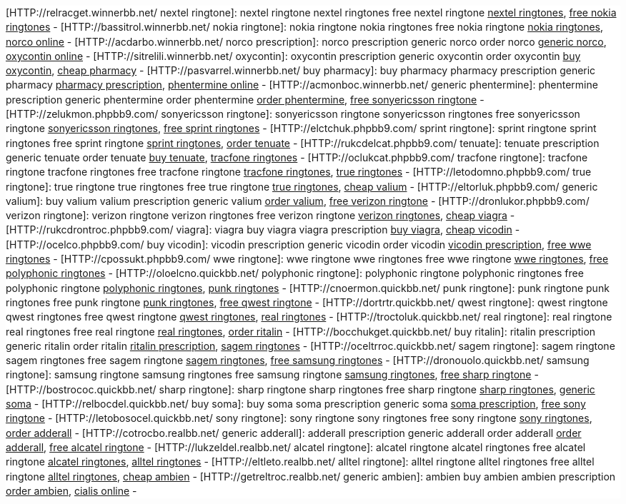[HTTP://relracget.winnerbb.net/ nextel ringtone]: nextel ringtone nextel ringtones free nextel ringtone [nextel ringtones](/http-relracget-winnerbb-net), [free nokia ringtones](/http-bassitrol-winnerbb-net) - [HTTP://bassitrol.winnerbb.net/ nokia ringtone]: nokia ringtone nokia ringtones free nokia ringtone [nokia ringtones](/http-bassitrol-winnerbb-net), [norco online](/http-acdarbo-winnerbb-net) - [HTTP://acdarbo.winnerbb.net/ norco prescription]: norco prescription generic norco order norco [generic norco](/http-acdarbo-winnerbb-net), [oxycontin online](/http-sitrelili-winnerbb-net) - [HTTP://sitrelili.winnerbb.net/ oxycontin]: oxycontin prescription generic oxycontin order oxycontin [buy oxycontin](/http-sitrelili-winnerbb-net), [cheap pharmacy](/http-pasvarrel-winnerbb-net) - [HTTP://pasvarrel.winnerbb.net/ buy pharmacy]: buy pharmacy pharmacy prescription generic pharmacy [pharmacy prescription](/http-pasvarrel-winnerbb-net), [phentermine online](/http-acmonboc-winnerbb-net) - [HTTP://acmonboc.winnerbb.net/ generic phentermine]: phentermine prescription generic phentermine order phentermine [order phentermine](/http-acmonboc-winnerbb-net), [free sonyericsson ringtone](/http-zelukmon-phpbb9-com) - [HTTP://zelukmon.phpbb9.com/ sonyericsson ringtone]: sonyericsson ringtone sonyericsson ringtones free sonyericsson ringtone [sonyericsson ringtones](/http-zelukmon-phpbb9-com), [free sprint ringtones](/http-elctchuk-phpbb9-com) - [HTTP://elctchuk.phpbb9.com/ sprint ringtone]: sprint ringtone sprint ringtones free sprint ringtone [sprint ringtones](/http-elctchuk-phpbb9-com), [order tenuate](/http-rukcdelcat-phpbb9-com) - [HTTP://rukcdelcat.phpbb9.com/ tenuate]: tenuate prescription generic tenuate order tenuate [buy tenuate](/http-rukcdelcat-phpbb9-com), [tracfone ringtones](/http-oclukcat-phpbb9-com) - [HTTP://oclukcat.phpbb9.com/ tracfone ringtone]: tracfone ringtone tracfone ringtones free tracfone ringtone [tracfone ringtones](/http-oclukcat-phpbb9-com), [true ringtones](/http-letodomno-phpbb9-com) - [HTTP://letodomno.phpbb9.com/ true ringtone]: true ringtone true ringtones free true ringtone [true ringtones](/http-letodomno-phpbb9-com), [cheap valium](/http-eltorluk-phpbb9-com) - [HTTP://eltorluk.phpbb9.com/ generic valium]: buy valium valium prescription generic valium [order valium](/http-eltorluk-phpbb9-com), [free verizon ringtone](/http-dronlukor-phpbb9-com) - [HTTP://dronlukor.phpbb9.com/ verizon ringtone]: verizon ringtone verizon ringtones free verizon ringtone [verizon ringtones](/http-dronlukor-phpbb9-com), [cheap viagra](/http-rukcdrontroc-phpbb9-com) - [HTTP://rukcdrontroc.phpbb9.com/ viagra]: viagra buy viagra viagra prescription [buy viagra](/http-rukcdrontroc-phpbb9-com), [cheap vicodin](/http-ocelco-phpbb9-com) - [HTTP://ocelco.phpbb9.com/ buy vicodin]: vicodin prescription generic vicodin order vicodin [vicodin prescription](/http-ocelco-phpbb9-com), [free wwe ringtones](/http-cpossukt-phpbb9-com) - [HTTP://cpossukt.phpbb9.com/ wwe ringtone]: wwe ringtone wwe ringtones free wwe ringtone [wwe ringtones](/http-cpossukt-phpbb9-com), [free polyphonic ringtones](/http-oloelcno-quickbb-net) - [HTTP://oloelcno.quickbb.net/ polyphonic ringtone]: polyphonic ringtone polyphonic ringtones free polyphonic ringtone [polyphonic ringtones](/http-oloelcno-quickbb-net), [punk ringtones](/http-cnoermon-quickbb-net) - [HTTP://cnoermon.quickbb.net/ punk ringtone]: punk ringtone punk ringtones free punk ringtone [punk ringtones](/http-cnoermon-quickbb-net), [free qwest ringtone](/http-dortrtr-quickbb-net) - [HTTP://dortrtr.quickbb.net/ qwest ringtone]: qwest ringtone qwest ringtones free qwest ringtone [qwest ringtones](/http-dortrtr-quickbb-net), [real ringtones](/http-troctoluk-quickbb-net) - [HTTP://troctoluk.quickbb.net/ real ringtone]: real ringtone real ringtones free real ringtone [real ringtones](/http-troctoluk-quickbb-net), [order ritalin](/http-bocchukget-quickbb-net) - [HTTP://bocchukget.quickbb.net/ buy ritalin]: ritalin prescription generic ritalin order ritalin [ritalin prescription](/http-bocchukget-quickbb-net), [sagem ringtones](/http-oceltrroc-quickbb-net) - [HTTP://oceltrroc.quickbb.net/ sagem ringtone]: sagem ringtone sagem ringtones free sagem ringtone [sagem ringtones](/http-oceltrroc-quickbb-net), [free samsung ringtones](/http-dronouolo-quickbb-net) - [HTTP://dronouolo.quickbb.net/ samsung ringtone]: samsung ringtone samsung ringtones free samsung ringtone [samsung ringtones](/http-dronouolo-quickbb-net), [free sharp ringtone](/http-bostrococ-quickbb-net) - [HTTP://bostrococ.quickbb.net/ sharp ringtone]: sharp ringtone sharp ringtones free sharp ringtone [sharp ringtones](/http-bostrococ-quickbb-net), [generic soma](/http-relbocdel-quickbb-net) - [HTTP://relbocdel.quickbb.net/ buy soma]: buy soma soma prescription generic soma [soma prescription](/http-relbocdel-quickbb-net), [free sony ringtone](/http-letobosocel-quickbb-net) - [HTTP://letobosocel.quickbb.net/ sony ringtone]: sony ringtone sony ringtones free sony ringtone [sony ringtones](/http-letobosocel-quickbb-net), [order adderall](/http-cotrocbo-realbb-net) - [HTTP://cotrocbo.realbb.net/ generic adderall]: adderall prescription generic adderall order adderall [order adderall](/http-cotrocbo-realbb-net), [free alcatel ringtone](/http-lukzeldel-realbb-net) - [HTTP://lukzeldel.realbb.net/ alcatel ringtone]: alcatel ringtone alcatel ringtones free alcatel ringtone [alcatel ringtones](/http-lukzeldel-realbb-net), [alltel ringtones](/http-eltleto-realbb-net) - [HTTP://eltleto.realbb.net/ alltel ringtone]: alltel ringtone alltel ringtones free alltel ringtone [alltel ringtones](/http-eltleto-realbb-net), [cheap ambien](/http-getreltroc-realbb-net) - [HTTP://getreltroc.realbb.net/ generic ambien]: ambien buy ambien ambien prescription [order ambien](/http-getreltroc-realbb-net), [cialis online](/http-covukol-realbb-net) -